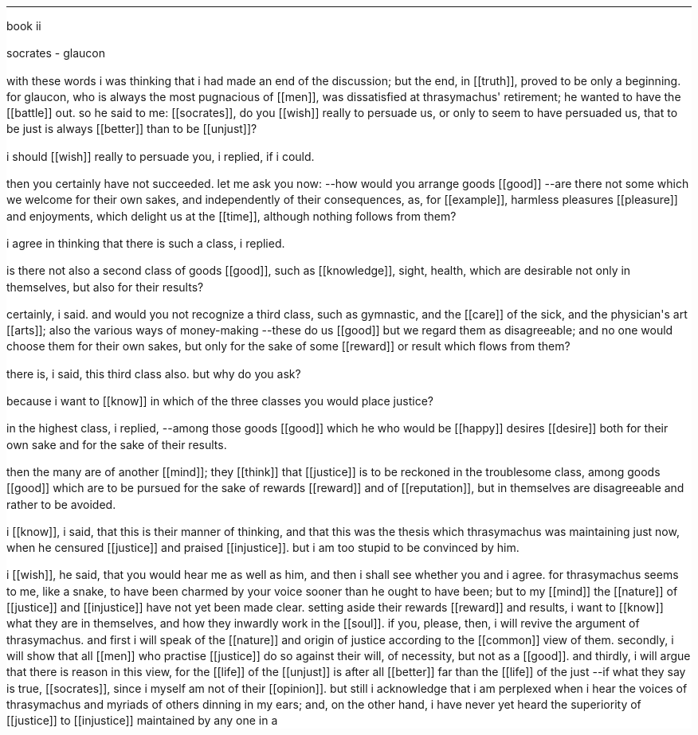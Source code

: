 ----------------------------------------------------------------------

book ii

socrates - glaucon 

with these words i was thinking that i had made an end of the discussion;
but the end, in [[truth]], proved to be only a beginning. for glaucon,
who is always the most pugnacious of [[men]], was dissatisfied at thrasymachus'
retirement; he wanted to have the [[battle]] out. so he said to me: [[socrates]],
do you [[wish]] really to persuade us, or only to seem to have persuaded
us, that to be just is always [[better]] than to be [[unjust]]? 

i should [[wish]] really to persuade you, i replied, if i could.

then you certainly have not succeeded. let me ask you now: --how would
you arrange goods [[good]] --are there not some which we welcome for their
own sakes, and independently of their consequences, as, for [[example]],
harmless pleasures [[pleasure]] and enjoyments, which delight us at the [[time]], although
nothing follows from them? 

i agree in thinking that there is such a class, i replied.

is there not also a second class of goods [[good]], such as [[knowledge]], sight,
health, which are desirable not only in themselves, but also for their
results? 

certainly, i said. 
and would you not recognize a third class, such as gymnastic, and
the [[care]] of the sick, and the physician's art [[arts]]; also the various ways
of money-making --these do us [[good]] but we regard them as disagreeable;
and no one would choose them for their own sakes, but only for the
sake of some [[reward]] or result which flows from them? 

there is, i said, this third class also. but why do you ask?

because i want to [[know]] in which of the three classes you would place
justice? 

in the highest class, i replied, --among those goods [[good]] which he who
would be [[happy]] desires [[desire]] both for their own sake and for the sake of
their results. 

then the many are of another [[mind]]; they [[think]] that [[justice]] is to be
reckoned in the troublesome class, among goods [[good]] which are to be pursued
for the sake of rewards [[reward]] and of [[reputation]], but in themselves are disagreeable
and rather to be avoided. 

i [[know]], i said, that this is their manner of thinking, and that this
was the thesis which thrasymachus was maintaining just now, when he
censured [[justice]] and praised [[injustice]]. but i am too stupid to be
convinced by him. 

i [[wish]], he said, that you would hear me as well as him, and then i
shall see whether you and i agree. for thrasymachus seems to me, like
a snake, to have been charmed by your voice sooner than he ought to
have been; but to my [[mind]] the [[nature]] of [[justice]] and [[injustice]] have
not yet been made clear. setting aside their rewards [[reward]] and results,
i want to [[know]] what they are in themselves, and how they inwardly
work in the [[soul]]. if you, please, then, i will revive the argument
of thrasymachus. and first i will speak of the [[nature]] and origin of
justice according to the [[common]] view of them. secondly, i will show
that all [[men]] who practise [[justice]] do so against their will, of necessity,
but not as a [[good]]. and thirdly, i will argue that there is reason
in this view, for the [[life]] of the [[unjust]] is after all [[better]] far than
the [[life]] of the just --if what they say is true, [[socrates]], since i
myself am not of their [[opinion]]. but still i acknowledge that i am
perplexed when i hear the voices of thrasymachus and myriads of others
dinning in my ears; and, on the other hand, i have never yet heard
the superiority of [[justice]] to [[injustice]] maintained by any one in a